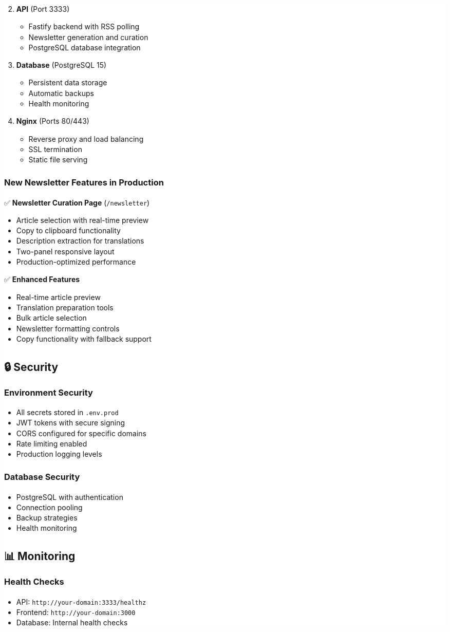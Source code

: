 2. **API** (Port 3333) 
   - Fastify backend with RSS polling
   - Newsletter generation and curation
   - PostgreSQL database integration

3. **Database** (PostgreSQL 15)
   - Persistent data storage
   - Automatic backups
   - Health monitoring

4. **Nginx** (Ports 80/443)
   - Reverse proxy and load balancing
   - SSL termination
   - Static file serving

### New Newsletter Features in Production

✅ **Newsletter Curation Page** (`/newsletter`)
- Article selection with real-time preview
- Copy to clipboard functionality
- Description extraction for translations
- Two-panel responsive layout
- Production-optimized performance

✅ **Enhanced Features**
- Real-time article preview
- Translation preparation tools
- Bulk article selection
- Newsletter formatting controls
- Copy functionality with fallback support

## 🔒 Security

### Environment Security
- All secrets stored in `.env.prod`
- JWT tokens with secure signing
- CORS configured for specific domains
- Rate limiting enabled
- Production logging levels

### Database Security
- PostgreSQL with authentication
- Connection pooling
- Backup strategies
- Health monitoring

## 📊 Monitoring

### Health Checks
- API: `http://your-domain:3333/healthz`
- Frontend: `http://your-domain:3000`
- Database: Internal health checks
